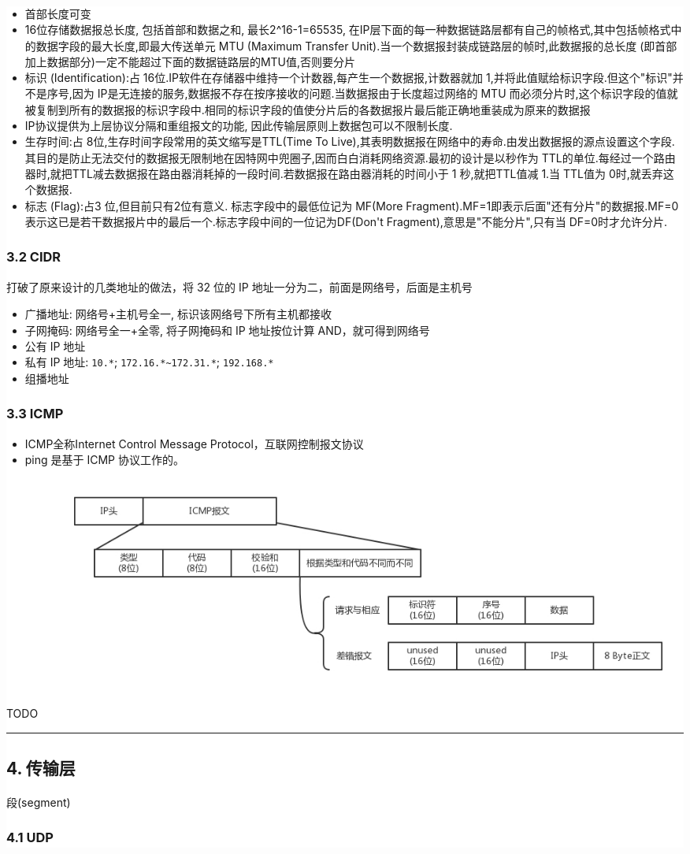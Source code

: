 * 首部长度可变
* 16位存储数据报总长度, 包括首部和数据之和, 最长2^16-1=65535, 在IP层下面的每一种数据链路层都有自己的帧格式,其中包括帧格式中的数据字段的最大长度,即最大传送单元 MTU (Maximum Transfer Unit).当一个数据报封装成链路层的帧时,此数据报的总长度 (即首部加上数据部分)一定不能超过下面的数据链路层的MTU值,否则要分片
* 标识 (Identification):占 16位.IP软件在存储器中维持一个计数器,每产生一个数据报,计数器就加 1,并将此值赋给标识字段.但这个"标识"并不是序号,因为 IP是无连接的服务,数据报不存在按序接收的问题.当数据报由于长度超过网络的 MTU 而必须分片时,这个标识字段的值就被复制到所有的数据报的标识字段中.相同的标识字段的值使分片后的各数据报片最后能正确地重装成为原来的数据报
* IP协议提供为上层协议分隔和重组报文的功能, 因此传输层原则上数据包可以不限制长度.
* 生存时间:占 8位,生存时间字段常用的英文缩写是TTL(Time To Live),其表明数据报在网络中的寿命.由发出数据报的源点设置这个字段.其目的是防止无法交付的数据报无限制地在因特网中兜圈子,因而白白消耗网络资源.最初的设计是以秒作为 TTL的单位.每经过一个路由器时,就把TTL减去数据报在路由器消耗掉的一段时间.若数据报在路由器消耗的时间小于 1 秒,就把TTL值减 1.当 TTL值为 0时,就丢弃这个数据报.
* 标志 (Flag):占3 位,但目前只有2位有意义. 标志字段中的最低位记为 MF(More Fragment).MF=1即表示后面"还有分片"的数据报.MF=0表示这已是若干数据报片中的最后一个.标志字段中间的一位记为DF(Don't Fragment),意思是"不能分片",只有当 DF=0时才允许分片.

### 3.2 CIDR

打破了原来设计的几类地址的做法，将 32 位的 IP 地址一分为二，前面是网络号，后面是主机号

* 广播地址: 网络号+主机号全一, 标识该网络号下所有主机都接收
* 子网掩码: 网络号全一+全零, 将子网掩码和 IP 地址按位计算 AND，就可得到网络号
* 公有 IP 地址
* 私有 IP 地址: `10.*`; `172.16.*~172.31.*`; `192.168.*`
* 组播地址

### 3.3 ICMP

* ICMP全称Internet Control Message Protocol，互联网控制报文协议
* ping 是基于 ICMP 协议工作的。

<img src="/assets/images/network/icmp.jpg" />

TODO

---

## 4. 传输层

段(segment)
### 4.1 UDP
